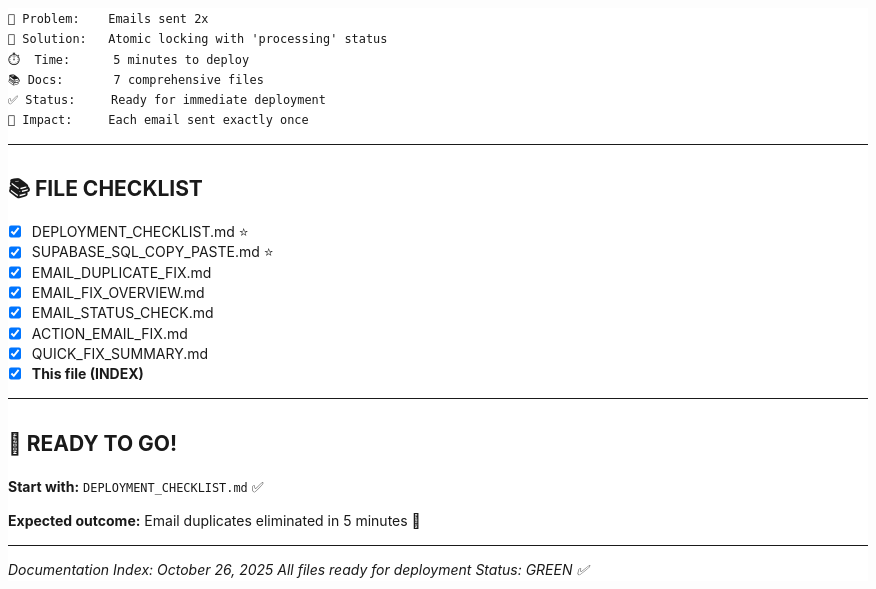 ```
🎯 Problem:    Emails sent 2x
🔧 Solution:   Atomic locking with 'processing' status
⏱️  Time:      5 minutes to deploy
📚 Docs:       7 comprehensive files
✅ Status:     Ready for immediate deployment
🚀 Impact:     Each email sent exactly once
```

---

## 📚 FILE CHECKLIST

- [x] DEPLOYMENT_CHECKLIST.md ⭐
- [x] SUPABASE_SQL_COPY_PASTE.md ⭐
- [x] EMAIL_DUPLICATE_FIX.md
- [x] EMAIL_FIX_OVERVIEW.md
- [x] EMAIL_STATUS_CHECK.md
- [x] ACTION_EMAIL_FIX.md
- [x] QUICK_FIX_SUMMARY.md
- [x] **This file (INDEX)**

---

## 🎉 READY TO GO!

**Start with:** `DEPLOYMENT_CHECKLIST.md` ✅

**Expected outcome:** Email duplicates eliminated in 5 minutes 🚀

---

_Documentation Index: October 26, 2025_
_All files ready for deployment_
_Status: GREEN ✅_
